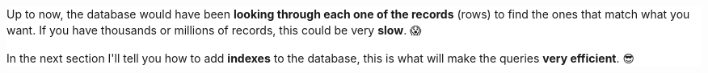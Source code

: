 Up to now, the database would have been **looking through each one of the records** (rows) to find the ones that match what you want. If you have thousands or millions of records, this could be very **slow**. 😱

In the next section I'll tell you how to add **indexes** to the database, this is what will make the queries **very efficient**. 😎
